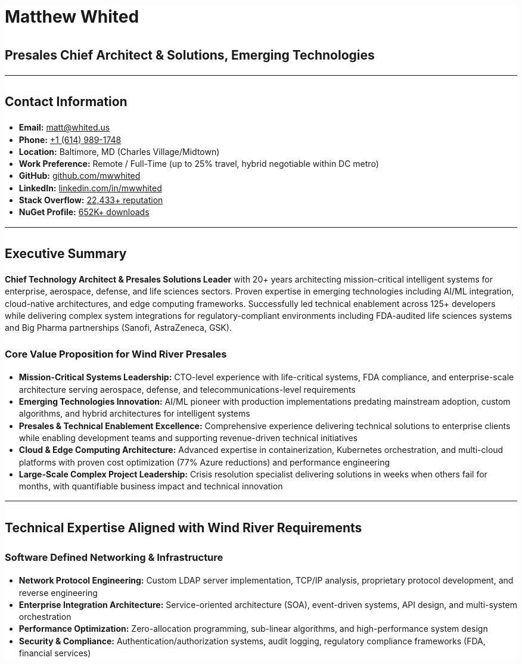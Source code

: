 # Matthew Whited
## Presales Chief Architect & Solutions, Emerging Technologies

---

## Contact Information
- **Email:** [matt@whited.us](mailto:matt@whited.us)
- **Phone:** [+1 (614) 989-1748](tel:+16149891748)
- **Location:** Baltimore, MD (Charles Village/Midtown)
- **Work Preference:** Remote / Full-Time (up to 25% travel, hybrid negotiable within DC metro)
- **GitHub:** [github.com/mwwhited](https://github.com/mwwhited)
- **LinkedIn:** [linkedin.com/in/mwwhited](https://www.linkedin.com/in/mwwhited/)
- **Stack Overflow:** [22,433+ reputation](http://stackoverflow.com/users/89586/matthew-whited)
- **NuGet Profile:** [652K+ downloads](https://www.nuget.org/profiles/mwwhited/)

---

## Executive Summary

**Chief Technology Architect & Presales Solutions Leader** with 20+ years architecting mission-critical intelligent systems for enterprise, aerospace, defense, and life sciences sectors. Proven expertise in emerging technologies including AI/ML integration, cloud-native architectures, and edge computing frameworks. Successfully led technical enablement across 125+ developers while delivering complex system integrations for regulatory-compliant environments including FDA-audited life sciences systems and Big Pharma partnerships (Sanofi, AstraZeneca, GSK).

### Core Value Proposition for Wind River Presales
- **Mission-Critical Systems Leadership:** CTO-level experience with life-critical systems, FDA compliance, and enterprise-scale architecture serving aerospace, defense, and telecommunications-level requirements
- **Emerging Technologies Innovation:** AI/ML pioneer with production implementations predating mainstream adoption, custom algorithms, and hybrid architectures for intelligent systems
- **Presales & Technical Enablement Excellence:** Comprehensive experience delivering technical solutions to enterprise clients while enabling development teams and supporting revenue-driven technical initiatives
- **Cloud & Edge Computing Architecture:** Advanced expertise in containerization, Kubernetes orchestration, and multi-cloud platforms with proven cost optimization (77% Azure reductions) and performance engineering
- **Large-Scale Complex Project Leadership:** Crisis resolution specialist delivering solutions in weeks when others fail for months, with quantifiable business impact and technical innovation

---

## Technical Expertise Aligned with Wind River Requirements

### Software Defined Networking & Infrastructure
- **Network Protocol Engineering:** Custom LDAP server implementation, TCP/IP analysis, proprietary protocol development, and reverse engineering
- **Enterprise Integration Architecture:** Service-oriented architecture (SOA), event-driven systems, API design, and multi-system orchestration
- **Performance Optimization:** Zero-allocation programming, sub-linear algorithms, and high-performance system design
- **Security & Compliance:** Authentication/authorization systems, audit logging, regulatory compliance frameworks (FDA, financial services)
